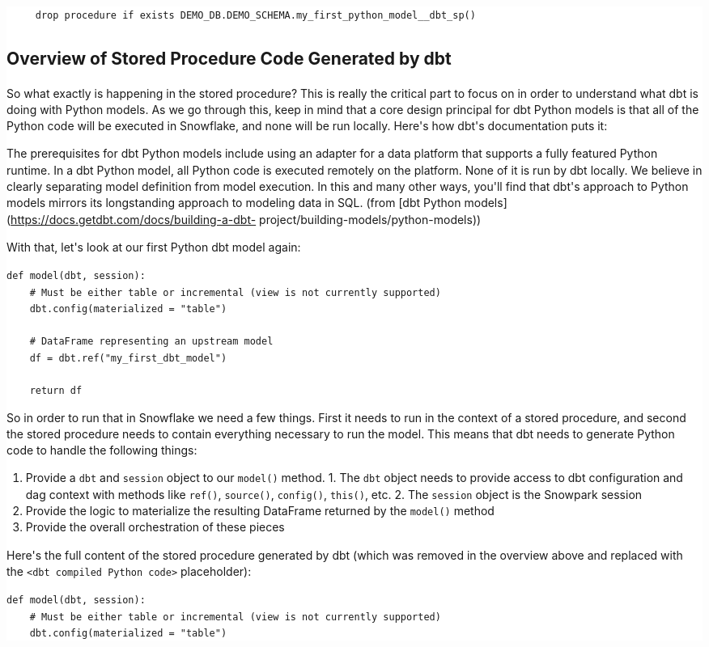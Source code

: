          drop procedure if exists DEMO_DB.DEMO_SCHEMA.my_first_python_model__dbt_sp()

## Overview of Stored Procedure Code Generated by dbt

So what exactly is happening in the stored procedure? This is really the
critical part to focus on in order to understand what dbt is doing with Python
models. As we go through this, keep in mind that a core design principal for
dbt Python models is that all of the Python code will be executed in
Snowflake, and none will be run locally. Here's how dbt's documentation puts
it:

The prerequisites for dbt Python models include using an adapter for a data
platform that supports a fully featured Python runtime. In a dbt Python model,
all Python code is executed remotely on the platform. None of it is run by dbt
locally. We believe in clearly separating model definition from model
execution. In this and many other ways, you'll find that dbt's approach to
Python models mirrors its longstanding approach to modeling data in SQL. (from
[dbt Python models](https://docs.getdbt.com/docs/building-a-dbt-
project/building-models/python-models))

With that, let's look at our first Python dbt model again:

    
    
    def model(dbt, session):
        # Must be either table or incremental (view is not currently supported)
        dbt.config(materialized = "table")
    
        # DataFrame representing an upstream model
        df = dbt.ref("my_first_dbt_model")
     
        return df

So in order to run that in Snowflake we need a few things. First it needs to
run in the context of a stored procedure, and second the stored procedure
needs to contain everything necessary to run the model. This means that dbt
needs to generate Python code to handle the following things:

  1. Provide a `dbt` and `session` object to our `model()` method. 
    1. The `dbt` object needs to provide access to dbt configuration and dag context with methods like `ref()`, `source()`, `config()`, `this()`, etc.
    2. The `session` object is the Snowpark session
  2. Provide the logic to materialize the resulting DataFrame returned by the `model()` method
  3. Provide the overall orchestration of these pieces

Here's the full content of the stored procedure generated by dbt (which was
removed in the overview above and replaced with the `<dbt compiled Python
code>` placeholder):

    
    
    def model(dbt, session):
        # Must be either table or incremental (view is not currently supported)
        dbt.config(materialized = "table")
    